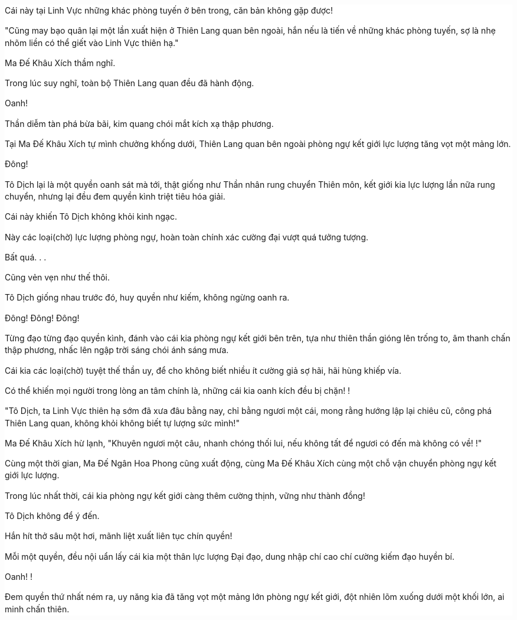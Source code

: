 Cái này tại Linh Vực những khác phòng tuyến ở bên trong, căn bản không gặp được!

"Cũng may bạo quân lại một lần xuất hiện ở Thiên Lang quan bên ngoài, hắn nếu là tiến về những khác phòng tuyến, sợ là nhẹ nhõm liền có thể giết vào Linh Vực thiên hạ."

Ma Đế Khâu Xích thầm nghĩ.

Trong lúc suy nghĩ, toàn bộ Thiên Lang quan đều đã hành động.

Oanh!

Thần diễm tàn phá bừa bãi, kim quang chói mắt kích xạ thập phương.

Tại Ma Đế Khâu Xích tự mình chưởng khống dưới, Thiên Lang quan bên ngoài phòng ngự kết giới lực lượng tăng vọt một mảng lớn.

Đông!

Tô Dịch lại là một quyền oanh sát mà tới, thật giống như Thần nhân rung chuyển Thiên môn, kết giới kia lực lượng lần nữa rung chuyển, nhưng lại đều đem quyền kình triệt tiêu hóa giải.

Cái này khiến Tô Dịch không khỏi kinh ngạc.

Này các loại(chờ) lực lượng phòng ngự, hoàn toàn chính xác cường đại vượt quá tưởng tượng.

Bất quá. . .

Cũng vẻn vẹn như thế thôi.

Tô Dịch giống nhau trước đó, huy quyền như kiếm, không ngừng oanh ra.

Đông! Đông! Đông!

Từng đạo từng đạo quyền kình, đánh vào cái kia phòng ngự kết giới bên trên, tựa như thiên thần gióng lên trống to, âm thanh chấn thập phương, nhấc lên ngập trời sáng chói ánh sáng mưa.

Cái kia các loại(chờ) tuyệt thế thần uy, để cho không biết nhiều ít cường giả sợ hãi, hãi hùng khiếp vía.

Có thể khiến mọi người trong lòng an tâm chính là, những cái kia oanh kích đều bị chặn! !

"Tô Dịch, ta Linh Vực thiên hạ sớm đã xưa đâu bằng nay, chỉ bằng ngươi một cái, mong rằng hướng lập lại chiêu cũ, công phá Thiên Lang quan, không khỏi không biết tự lượng sức mình!"

Ma Đế Khâu Xích hừ lạnh, "Khuyên ngươi một câu, nhanh chóng thối lui, nếu không tất để ngươi có đến mà không có về! !"

Cùng một thời gian, Ma Đế Ngân Hoa Phong cũng xuất động, cùng Ma Đế Khâu Xích cùng một chỗ vận chuyển phòng ngự kết giới lực lượng.

Trong lúc nhất thời, cái kia phòng ngự kết giới càng thêm cường thịnh, vững như thành đồng!

Tô Dịch không để ý đến.

Hắn hít thở sâu một hơi, mãnh liệt xuất liên tục chín quyền!

Mỗi một quyền, đều nội uẩn lấy cái kia một thân lực lượng Đại đạo, dung nhập chí cao chí cường kiếm đạo huyền bí.

Oanh! !

Đem quyền thứ nhất ném ra, uy năng kia đã tăng vọt một mảng lớn phòng ngự kết giới, đột nhiên lõm xuống dưới một khối lớn, ai minh chấn thiên.
